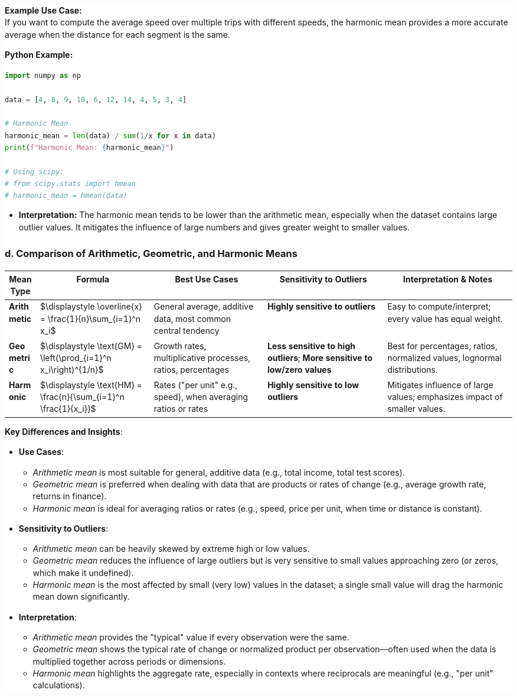 **Example Use Case:**  
If you want to compute the average speed over multiple trips with different speeds, the harmonic mean provides a more accurate average when the distance for each segment is the same.

**Python Example:**
```python
import numpy as np

data = [4, 8, 9, 10, 6, 12, 14, 4, 5, 3, 4]

# Harmonic Mean
harmonic_mean = len(data) / sum(1/x for x in data)
print(f"Harmonic Mean: {harmonic_mean}")

# Using scipy:
# from scipy.stats import hmean
# harmonic_mean = hmean(data)
```

- **Interpretation:** The harmonic mean tends to be lower than the arithmetic mean, especially when the dataset contains large outlier values. It mitigates the influence of large numbers and gives greater weight to smaller values.

### d. Comparison of Arithmetic, Geometric, and Harmonic Means

| Mean Type         | Formula                                                                                  | Best Use Cases                                                        | Sensitivity to Outliers                | Interpretation & Notes                                                   |
|-------------------|-----------------------------------------------------------------------------------------|-----------------------------------------------------------------------|----------------------------------------|--------------------------------------------------------------------------|
| **Arithmetic**    | $\displaystyle \overline{x} = \frac{1}{n}\sum_{i=1}^n x_i$                              | General average, additive data, most common central tendency          | **Highly sensitive to outliers**       | Easy to compute/interpret; every value has equal weight.                 |
| **Geometric**     | $\displaystyle \text{GM} = \left(\prod_{i=1}^n x_i\right)^{1/n}$                        | Growth rates, multiplicative processes, ratios, percentages           | **Less sensitive to high outliers**; **More sensitive to low/zero values** | Best for percentages, ratios, normalized values, lognormal distributions.|
| **Harmonic**      | $\displaystyle \text{HM} = \frac{n}{\sum_{i=1}^n \frac{1}{x_i}}$                       | Rates ("per unit" e.g., speed), when averaging ratios or rates        | **Highly sensitive to low outliers**   | Mitigates influence of large values; emphasizes impact of smaller values.|

**Key Differences and Insights**:

- **Use Cases**:
  - *Arithmetic mean* is most suitable for general, additive data (e.g., total income, total test scores).
  - *Geometric mean* is preferred when dealing with data that are products or rates of change (e.g., average growth rate, returns in finance).
  - *Harmonic mean* is ideal for averaging ratios or rates (e.g., speed, price per unit, when time or distance is constant).

- **Sensitivity to Outliers**:
  - *Arithmetic mean* can be heavily skewed by extreme high or low values.
  - *Geometric mean* reduces the influence of large outliers but is very sensitive to small values approaching zero (or zeros, which make it undefined).
  - *Harmonic mean* is the most affected by small (very low) values in the dataset; a single small value will drag the harmonic mean down significantly.

- **Interpretation**:
  - *Arithmetic mean* provides the "typical" value if every observation were the same.
  - *Geometric mean* shows the typical rate of change or normalized product per observation—often used when the data is multiplied together across periods or dimensions.
  - *Harmonic mean* highlights the aggregate rate, especially in contexts where reciprocals are meaningful (e.g., "per unit" calculations).
